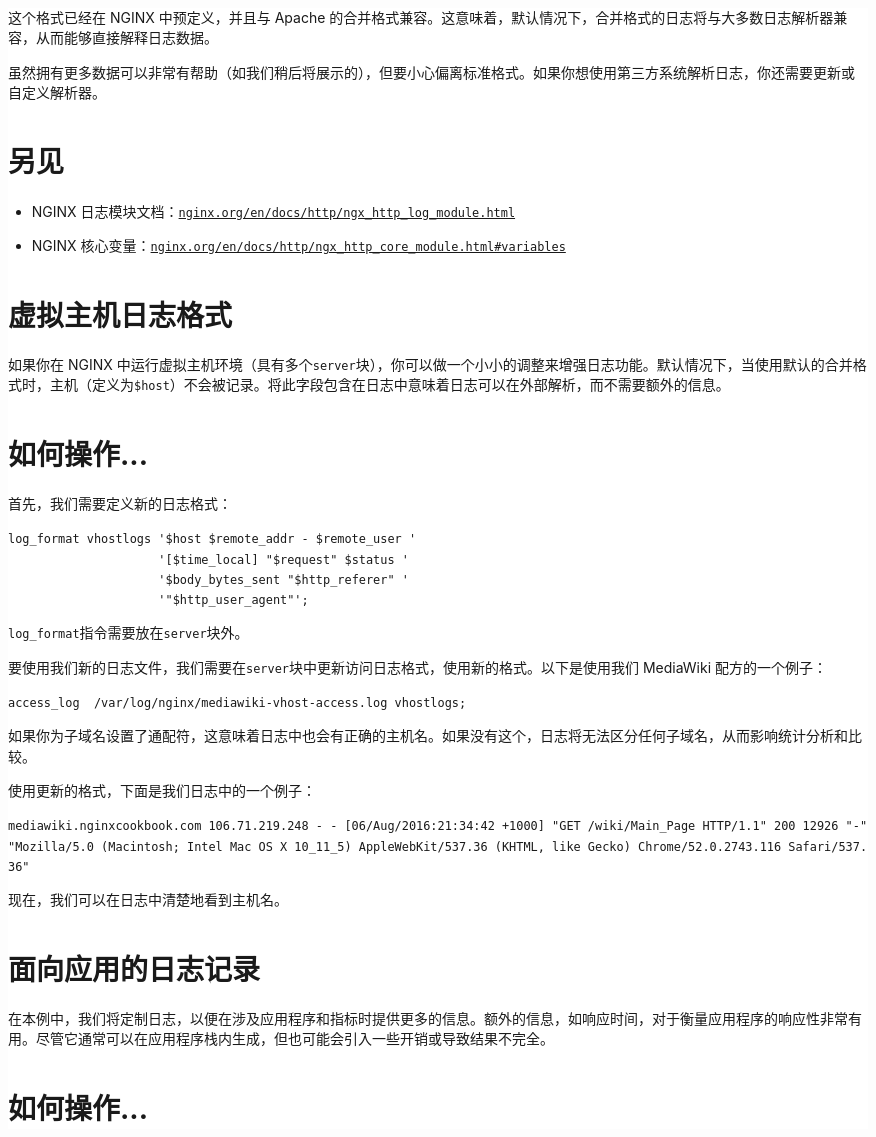 这个格式已经在 NGINX 中预定义，并且与 Apache 的合并格式兼容。这意味着，默认情况下，合并格式的日志将与大多数日志解析器兼容，从而能够直接解释日志数据。

虽然拥有更多数据可以非常有帮助（如我们稍后将展示的），但要小心偏离标准格式。如果你想使用第三方系统解析日志，你还需要更新或自定义解析器。

# 另见

+   NGINX 日志模块文档：[`nginx.org/en/docs/http/ngx_http_log_module.html`](http://nginx.org/en/docs/http/ngx_http_log_module.html)

+   NGINX 核心变量：[`nginx.org/en/docs/http/ngx_http_core_module.html#variables`](http://nginx.org/en/docs/http/ngx_http_core_module.html#variables)

# 虚拟主机日志格式

如果你在 NGINX 中运行虚拟主机环境（具有多个`server`块），你可以做一个小小的调整来增强日志功能。默认情况下，当使用默认的合并格式时，主机（定义为`$host`）不会被记录。将此字段包含在日志中意味着日志可以在外部解析，而不需要额外的信息。

# 如何操作...

首先，我们需要定义新的日志格式：

```
log_format vhostlogs '$host $remote_addr - $remote_user '  
                     '[$time_local] "$request" $status ' 
                     '$body_bytes_sent "$http_referer" '   
                     '"$http_user_agent"'; 
```

`log_format`指令需要放在`server`块外。

要使用我们新的日志文件，我们需要在`server`块中更新访问日志格式，使用新的格式。以下是使用我们 MediaWiki 配方的一个例子：

```
access_log  /var/log/nginx/mediawiki-vhost-access.log vhostlogs; 
```

如果你为子域名设置了通配符，这意味着日志中也会有正确的主机名。如果没有这个，日志将无法区分任何子域名，从而影响统计分析和比较。

使用更新的格式，下面是我们日志中的一个例子：

```
mediawiki.nginxcookbook.com 106.71.219.248 - - [06/Aug/2016:21:34:42 +1000] "GET /wiki/Main_Page HTTP/1.1" 200 12926 "-" "Mozilla/5.0 (Macintosh; Intel Mac OS X 10_11_5) AppleWebKit/537.36 (KHTML, like Gecko) Chrome/52.0.2743.116 Safari/537.36" 
```

现在，我们可以在日志中清楚地看到主机名。

# 面向应用的日志记录

在本例中，我们将定制日志，以便在涉及应用程序和指标时提供更多的信息。额外的信息，如响应时间，对于衡量应用程序的响应性非常有用。尽管它通常可以在应用程序栈内生成，但也可能会引入一些开销或导致结果不完全。

# 如何操作...
